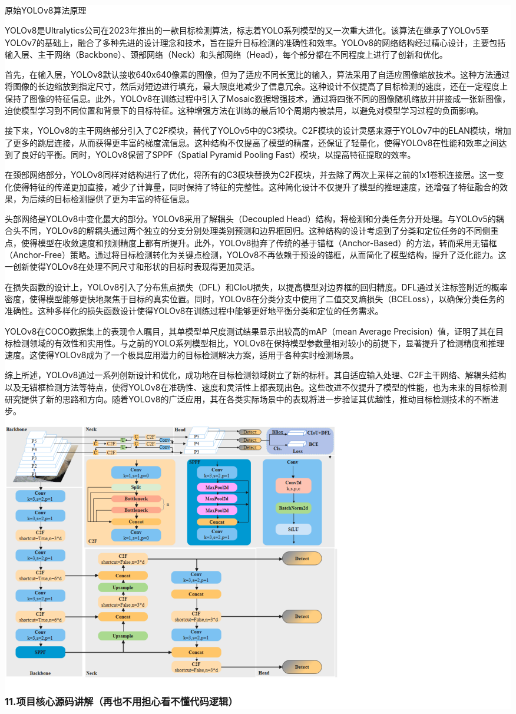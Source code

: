原始YOLOv8算法原理

YOLOv8是Ultralytics公司在2023年推出的一款目标检测算法，标志着YOLO系列模型的又一次重大进化。该算法在继承了YOLOv5至YOLOv7的基础上，融合了多种先进的设计理念和技术，旨在提升目标检测的准确性和效率。YOLOv8的网络结构经过精心设计，主要包括输入层、主干网络（Backbone）、颈部网络（Neck）和头部网络（Head），每个部分都在不同程度上进行了创新和优化。

首先，在输入层，YOLOv8默认接收640x640像素的图像，但为了适应不同长宽比的输入，算法采用了自适应图像缩放技术。这种方法通过将图像的长边缩放到指定尺寸，然后对短边进行填充，最大限度地减少了信息冗余。这种设计不仅提高了目标检测的速度，还在一定程度上保持了图像的特征信息。此外，YOLOv8在训练过程中引入了Mosaic数据增强技术，通过将四张不同的图像随机缩放并拼接成一张新图像，迫使模型学习到不同位置和背景下的目标特征。这种增强方法在训练的最后10个周期内被禁用，以避免对模型学习过程的负面影响。

接下来，YOLOv8的主干网络部分引入了C2F模块，替代了YOLOv5中的C3模块。C2F模块的设计灵感来源于YOLOv7中的ELAN模块，增加了更多的跳层连接，从而获得更丰富的梯度流信息。这种结构不仅提高了模型的精度，还保证了轻量化，使得YOLOv8在性能和效率之间达到了良好的平衡。同时，YOLOv8保留了SPPF（Spatial Pyramid Pooling Fast）模块，以提高特征提取的效率。

在颈部网络部分，YOLOv8同样对结构进行了优化，将所有的C3模块替换为C2F模块，并去除了两次上采样之前的1x1卷积连接层。这一变化使得特征的传递更加直接，减少了计算量，同时保持了特征的完整性。这种简化设计不仅提升了模型的推理速度，还增强了特征融合的效果，为后续的目标检测提供了更为丰富的特征信息。

头部网络是YOLOv8中变化最大的部分。YOLOv8采用了解耦头（Decoupled Head）结构，将检测和分类任务分开处理。与YOLOv5的耦合头不同，YOLOv8的解耦头通过两个独立的分支分别处理类别预测和边界框回归。这种结构的设计考虑到了分类和定位任务的不同侧重点，使得模型在收敛速度和预测精度上都有所提升。此外，YOLOv8抛弃了传统的基于锚框（Anchor-Based）的方法，转而采用无锚框（Anchor-Free）策略。通过将目标检测转化为关键点检测，YOLOv8不再依赖于预设的锚框，从而简化了模型结构，提升了泛化能力。这一创新使得YOLOv8在处理不同尺寸和形状的目标时表现得更加灵活。

在损失函数的设计上，YOLOv8引入了分布焦点损失（DFL）和CIoU损失，以提高模型对边界框的回归精度。DFL通过关注标签附近的概率密度，使得模型能够更快地聚焦于目标的真实位置。同时，YOLOv8在分类分支中使用了二值交叉熵损失（BCELoss），以确保分类任务的准确性。这种多样化的损失函数设计使得YOLOv8在训练过程中能够更好地平衡分类和定位的任务需求。

YOLOv8在COCO数据集上的表现令人瞩目，其单模型单尺度测试结果显示出较高的mAP（mean Average Precision）值，证明了其在目标检测领域的有效性和实用性。与之前的YOLO系列模型相比，YOLOv8在保持模型参数量相对较小的前提下，显著提升了检测精度和推理速度。这使得YOLOv8成为了一个极具应用潜力的目标检测解决方案，适用于各种实时检测场景。

综上所述，YOLOv8通过一系列创新设计和优化，成功地在目标检测领域树立了新的标杆。其自适应输入处理、C2F主干网络、解耦头结构以及无锚框检测方法等特点，使得YOLOv8在准确性、速度和灵活性上都表现出色。这些改进不仅提升了模型的性能，也为未来的目标检测研究提供了新的思路和方向。随着YOLOv8的广泛应用，其在各类实际场景中的表现将进一步验证其优越性，推动目标检测技术的不断进步。

![18.png](18.png)

### 11.项目核心源码讲解（再也不用担心看不懂代码逻辑）
